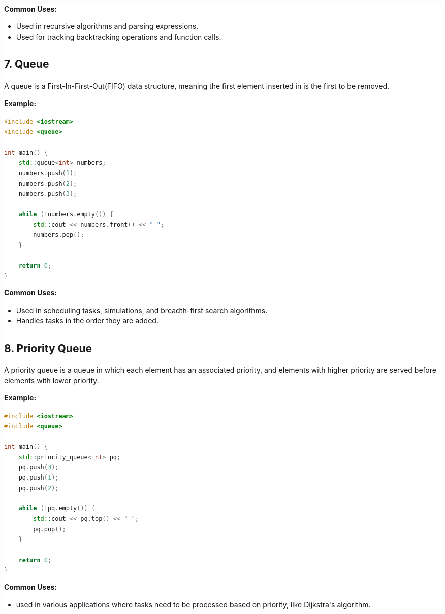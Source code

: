 **Common Uses:**

+ Used in recursive algorithms and parsing expressions.
+ Used for tracking backtracking operations and function calls.

## 7. Queue

A queue is a First-In-First-Out(FIFO) data structure, meaning the first element inserted in is the first to be removed.

**Example:**

```cpp
#include <iostream>
#include <queue>

int main() {
	std::queue<int> numbers;
	numbers.push(1);
	numbers.push(2);
	numbers.push(3);

	while (!numbers.empty()) {
		std::cout << numbers.front() << " ";
		numbers.pop();
	}

	return 0;
}
```

**Common Uses:**

+ Used in scheduling tasks, simulations, and breadth-first search algorithms.
+ Handles tasks in the order they are added.

## 8. Priority Queue

A priority queue is a queue in which each element has an associated priority, and elements with higher priority are served before elements with lower priority.

**Example:**

```cpp
#include <iostream>
#include <queue>

int main() {
	std::priority_queue<int> pq;
	pq.push(3);
	pq.push(1);
	pq.push(2);
	
	while (!pq.empty()) {
		std::cout << pq.top() << " ";
		pq.pop();
	}

	return 0;
}
```

**Common Uses:**

+ used in various applications where tasks need to be processed based on priority, like Dijkstra's algorithm.